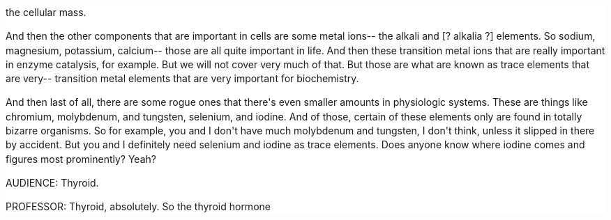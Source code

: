   <span m="598430">the</span> <span m="598520">cellular</span> <span m="599000">mass.</span></p><p><span
  m="599900">And</span> <span m="600020">then</span> <span m="600200">the</span> <span
  m="600320">other</span> <span m="600590">components</span> <span m="601310">that</span>
  <span m="601460">are</span> <span m="601550">important</span> <span m="602120">in</span>
  <span m="602270">cells</span> <span m="603110">are</span> <span m="603230">some</span>
  <span m="603590">metal</span> <span m="604010">ions--</span> <span m="604880">the</span>
  <span m="605090">alkali</span> <span m="605900">and</span> <span m="606050">[? alkalia
  ?]</span> <span m="608390">elements.</span> <span m="609060">So</span> <span m="609380">sodium,</span>
  <span m="609860">magnesium,</span> <span m="610820">potassium,</span> <span m="611520">calcium--</span>
  <span m="611930">those</span> <span m="612170">are</span> <span m="612260">all</span>
  <span m="612380">quite</span> <span m="612680">important</span> <span m="613220">in</span>
  <span m="613340">life.</span> <span m="614030">And</span> <span m="614120">then</span>
  <span m="614330">these</span> <span m="614540">transition</span> <span m="615200">metal</span>
  <span m="615460">ions</span> <span m="616130">that</span> <span m="616340">are</span>
  <span m="616370">really</span> <span m="616820">important</span> <span m="617540">in</span>
  <span m="617660">enzyme</span> <span m="618130">catalysis,</span> <span m="618770">for</span>
  <span m="618890">example.</span> <span m="619730">But</span> <span m="619880">we</span>
  <span m="620030">will</span> <span m="620210">not</span> <span m="620420">cover</span>
  <span m="620780">very</span> <span m="621050">much</span> <span m="621320">of</span>
  <span m="621440">that.</span> <span m="621720">But</span> <span m="621770">those</span>
  <span m="622040">are</span> <span m="622100">what</span> <span m="622280">are</span>
  <span m="622340">known</span> <span m="622970">as</span> <span m="623090">trace</span>
  <span m="623510">elements</span> <span m="623900">that</span> <span m="624020">are</span>
  <span m="624080">very--</span> <span m="625610">transition</span> <span m="626150">metal</span>
  <span m="626450">elements</span> <span m="626870">that</span> <span m="627020">are</span>
  <span m="627050">very</span> <span m="627380">important</span> <span m="627950">for</span>
  <span m="628130">biochemistry.</span></p><p><span m="629600">And</span> <span m="629720">then</span>
  <span m="629870">last</span> <span m="630230">of</span> <span m="630320">all,</span>
  <span m="630600">there</span> <span m="630680">are</span> <span m="630740">some</span>
  <span m="630980">rogue</span> <span m="631400">ones</span> <span m="631910">that</span>
  <span m="632240">there's</span> <span m="632600">even</span> <span m="632930">smaller</span>
  <span m="633620">amounts</span> <span m="634520">in</span> <span m="634640">physiologic</span>
  <span m="635450">systems.</span> <span m="636310">These</span> <span m="636640">are</span>
  <span m="636740">things</span> <span m="637100">like</span> <span m="637610">chromium,</span>
  <span m="638180">molybdenum,</span> <span m="638870">and</span> <span m="638960">tungsten,</span>
  <span m="639950">selenium,</span> <span m="640730">and</span> <span m="640940">iodine.</span>
  <span m="641870">And</span> <span m="642020">of</span> <span m="642170">those,</span>
  <span m="642500">certain</span> <span m="643370">of</span> <span m="643460">these</span>
  <span m="643730">elements</span> <span m="644150">only</span> <span m="644420">are</span>
  <span m="644480">found</span> <span m="644780">in</span> <span m="644900">totally</span>
  <span m="645350">bizarre</span> <span m="646010">organisms.</span> <span m="646670">So</span>
  <span m="646850">for</span> <span m="646970">example,</span> <span m="648050">you</span>
  <span m="648260">and</span> <span m="648350">I</span> <span m="648470">don't</span>
  <span m="648740">have</span> <span m="648860">much</span> <span m="649160">molybdenum</span>
  <span m="649820">and</span> <span m="649940">tungsten,</span> <span m="650480">I</span>
  <span m="650600">don't</span> <span m="650810">think,</span> <span m="651050">unless</span>
  <span m="651320">it</span> <span m="651420">slipped</span> <span m="651740">in</span>
  <span m="651860">there</span> <span m="652040">by</span> <span m="652250">accident.</span>
  <span m="653240">But</span> <span m="653360">you</span> <span m="653600">and</span>
  <span m="653720">I</span> <span m="653900">definitely</span> <span m="654590">need</span>
  <span m="655310">selenium</span> <span m="656060">and</span> <span m="656180">iodine</span>
  <span m="656780">as</span> <span m="656930">trace</span> <span m="657260">elements.</span>
  <span m="657620">Does</span> <span m="657770">anyone</span> <span m="658040">know</span>
  <span m="658190">where</span> <span m="658340">iodine</span> <span m="658940">comes</span>
  <span m="659330">and</span> <span m="659420">figures</span> <span m="659810">most</span>
  <span m="660080">prominently?</span> <span m="661610">Yeah?</span></p><p><span m="661790">AUDIENCE:</span>
  <span m="662025">Thyroid.</span></p><p><span m="662260">PROFESSOR:</span> <span
  m="662355">Thyroid,</span> <span m="662880">absolutely.</span> <span m="663800">So</span>
  <span m="664010">the</span> <span m="664100">thyroid</span> <span m="664730">hormone</span>